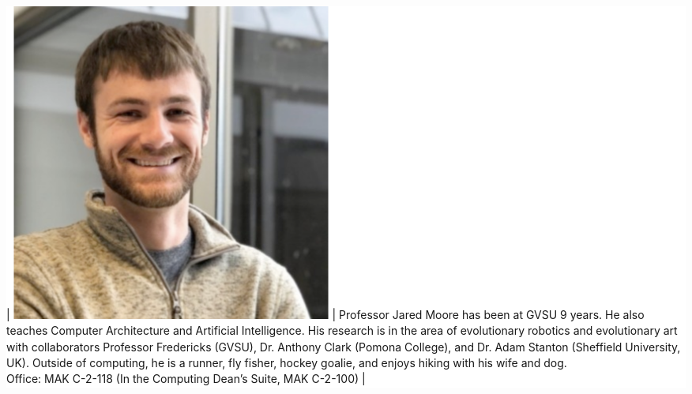 | <img src="./images/moore.png" width="400px" />         | Professor Jared Moore has been at GVSU 9 years.  He also teaches Computer Architecture and Artificial Intelligence.  His research is in the area of evolutionary robotics and evolutionary art with collaborators Professor Fredericks (GVSU), Dr. Anthony Clark (Pomona College), and Dr. Adam Stanton (Sheffield University, UK).  Outside of computing, he is a runner, fly fisher, hockey goalie, and enjoys hiking with his wife and dog.  <br /> Office: MAK C-2-118 (In the Computing Dean’s Suite, MAK C-2-100) |